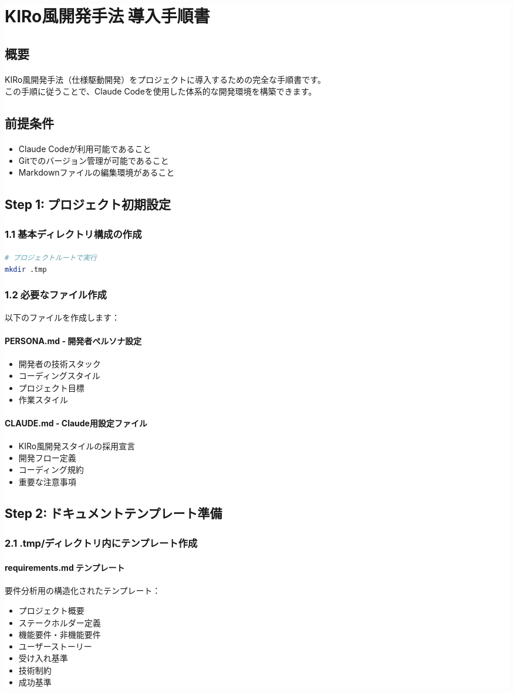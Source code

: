 # KIRo風開発手法 導入手順書

## 概要
KIRo風開発手法（仕様駆動開発）をプロジェクトに導入するための完全な手順書です。  
この手順に従うことで、Claude Codeを使用した体系的な開発環境を構築できます。

## 前提条件
- Claude Codeが利用可能であること
- Gitでのバージョン管理が可能であること
- Markdownファイルの編集環境があること

## Step 1: プロジェクト初期設定

### 1.1 基本ディレクトリ構成の作成
```bash
# プロジェクトルートで実行
mkdir .tmp
```

### 1.2 必要なファイル作成
以下のファイルを作成します：

#### PERSONA.md - 開発者ペルソナ設定
- 開発者の技術スタック
- コーディングスタイル
- プロジェクト目標
- 作業スタイル

#### CLAUDE.md - Claude用設定ファイル  
- KIRo風開発スタイルの採用宣言
- 開発フロー定義
- コーディング規約
- 重要な注意事項

## Step 2: ドキュメントテンプレート準備

### 2.1 .tmp/ディレクトリ内にテンプレート作成

#### requirements.md テンプレート
要件分析用の構造化されたテンプレート：
- プロジェクト概要
- ステークホルダー定義
- 機能要件・非機能要件
- ユーザーストーリー
- 受け入れ基準
- 技術制約
- 成功基準
